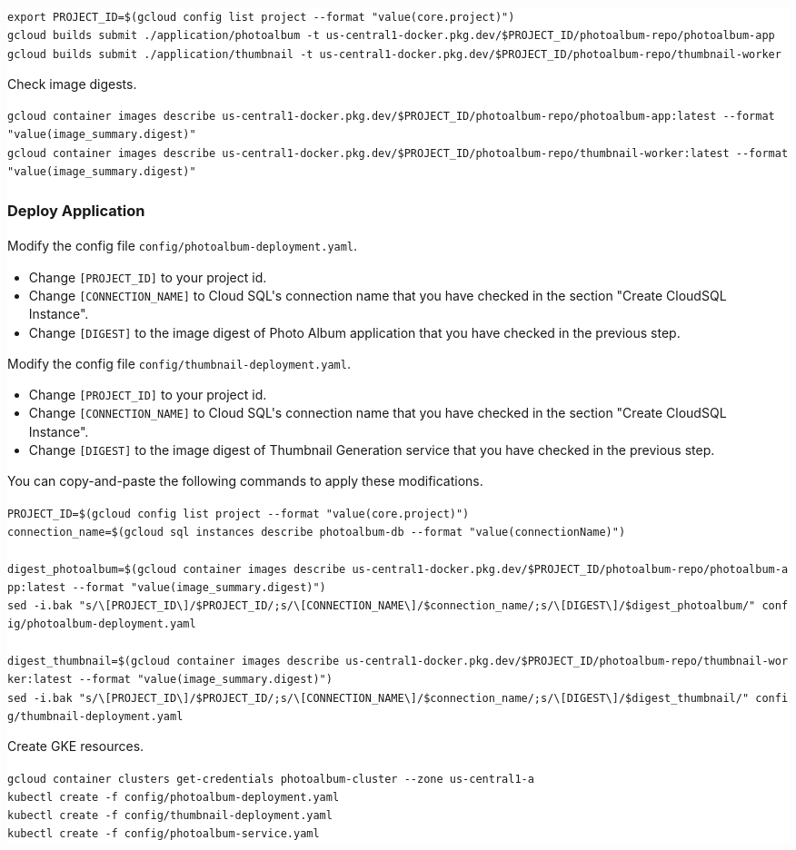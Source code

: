```
export PROJECT_ID=$(gcloud config list project --format "value(core.project)")
gcloud builds submit ./application/photoalbum -t us-central1-docker.pkg.dev/$PROJECT_ID/photoalbum-repo/photoalbum-app
gcloud builds submit ./application/thumbnail -t us-central1-docker.pkg.dev/$PROJECT_ID/photoalbum-repo/thumbnail-worker
```

Check image digests.

```
gcloud container images describe us-central1-docker.pkg.dev/$PROJECT_ID/photoalbum-repo/photoalbum-app:latest --format "value(image_summary.digest)"
gcloud container images describe us-central1-docker.pkg.dev/$PROJECT_ID/photoalbum-repo/thumbnail-worker:latest --format "value(image_summary.digest)"
```

### Deploy Application

Modify the config file `config/photoalbum-deployment.yaml`.

- Change `[PROJECT_ID]` to your project id.
- Change `[CONNECTION_NAME]` to Cloud SQL's connection name that you have checked in the section "Create CloudSQL Instance".
- Change `[DIGEST]` to the image digest of Photo Album application that you have checked in the previous step.

Modify the config file `config/thumbnail-deployment.yaml`.
- Change `[PROJECT_ID]` to your project id.
- Change `[CONNECTION_NAME]` to Cloud SQL's connection name that you have checked in the section "Create CloudSQL Instance".
- Change `[DIGEST]` to the image digest of Thumbnail Generation service that you have checked in the previous step.

You can copy-and-paste the following commands to apply these modifications.

```
PROJECT_ID=$(gcloud config list project --format "value(core.project)")
connection_name=$(gcloud sql instances describe photoalbum-db --format "value(connectionName)")

digest_photoalbum=$(gcloud container images describe us-central1-docker.pkg.dev/$PROJECT_ID/photoalbum-repo/photoalbum-app:latest --format "value(image_summary.digest)")
sed -i.bak "s/\[PROJECT_ID\]/$PROJECT_ID/;s/\[CONNECTION_NAME\]/$connection_name/;s/\[DIGEST\]/$digest_photoalbum/" config/photoalbum-deployment.yaml

digest_thumbnail=$(gcloud container images describe us-central1-docker.pkg.dev/$PROJECT_ID/photoalbum-repo/thumbnail-worker:latest --format "value(image_summary.digest)")
sed -i.bak "s/\[PROJECT_ID\]/$PROJECT_ID/;s/\[CONNECTION_NAME\]/$connection_name/;s/\[DIGEST\]/$digest_thumbnail/" config/thumbnail-deployment.yaml
```

Create GKE resources.

```
gcloud container clusters get-credentials photoalbum-cluster --zone us-central1-a
kubectl create -f config/photoalbum-deployment.yaml
kubectl create -f config/thumbnail-deployment.yaml
kubectl create -f config/photoalbum-service.yaml
```


[1]: https://cloud.google.com/kubernetes-engine//docs
[2]: https://cloud.google.com/storage/
[3]: https://cloud.google.com/pubsub/
[4]: https://cloud.google.com/sql/
[5]: https://cloud.google.com/cloud-build/
[6]: https://cloud.google.com/vision/
[7]: https://python.org
[8]: https://console.developers.google.com/project
[9]: https://console.developers.google.com
[10]: https://cloud.google.com/cloud-shell/docs/
[11]: https://console.cloud.google.com/